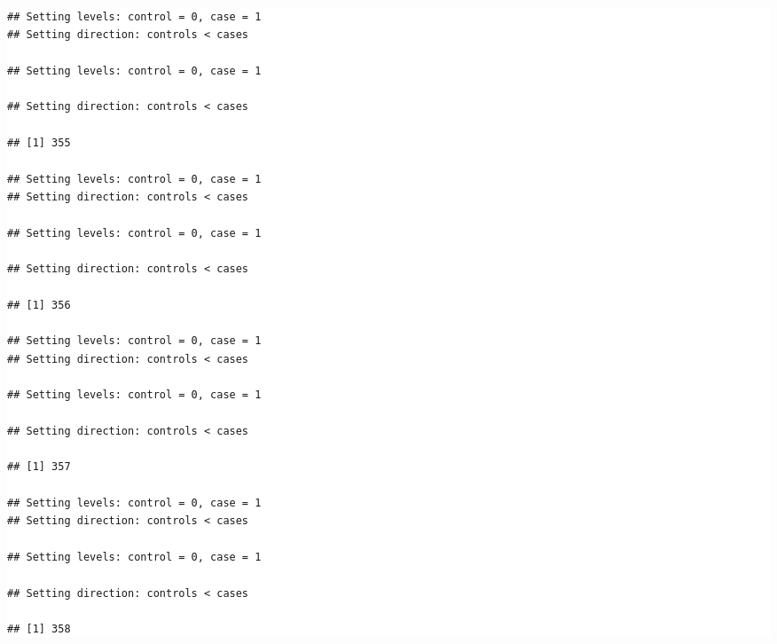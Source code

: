     ## Setting levels: control = 0, case = 1
    ## Setting direction: controls < cases

    ## Setting levels: control = 0, case = 1

    ## Setting direction: controls < cases

    ## [1] 355

    ## Setting levels: control = 0, case = 1
    ## Setting direction: controls < cases

    ## Setting levels: control = 0, case = 1

    ## Setting direction: controls < cases

    ## [1] 356

    ## Setting levels: control = 0, case = 1
    ## Setting direction: controls < cases

    ## Setting levels: control = 0, case = 1

    ## Setting direction: controls < cases

    ## [1] 357

    ## Setting levels: control = 0, case = 1
    ## Setting direction: controls < cases

    ## Setting levels: control = 0, case = 1

    ## Setting direction: controls < cases

    ## [1] 358
